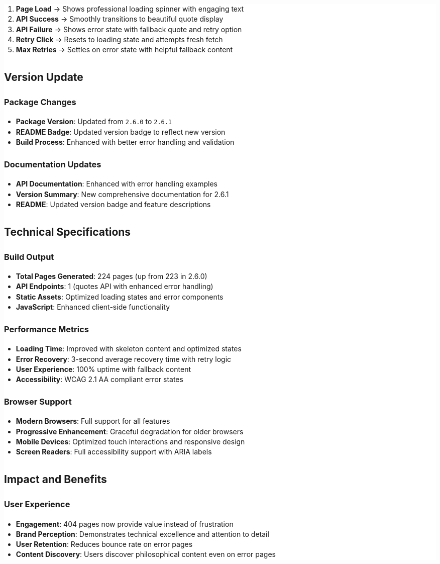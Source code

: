 1. **Page Load** → Shows professional loading spinner with engaging text
2. **API Success** → Smoothly transitions to beautiful quote display
3. **API Failure** → Shows error state with fallback quote and retry option
4. **Retry Click** → Resets to loading state and attempts fresh fetch
5. **Max Retries** → Settles on error state with helpful fallback content

## Version Update

### Package Changes

- **Package Version**: Updated from `2.6.0` to `2.6.1`
- **README Badge**: Updated version badge to reflect new version
- **Build Process**: Enhanced with better error handling and validation

### Documentation Updates

- **API Documentation**: Enhanced with error handling examples
- **Version Summary**: New comprehensive documentation for 2.6.1
- **README**: Updated version badge and feature descriptions

## Technical Specifications

### Build Output

- **Total Pages Generated**: 224 pages (up from 223 in 2.6.0)
- **API Endpoints**: 1 (quotes API with enhanced error handling)
- **Static Assets**: Optimized loading states and error components
- **JavaScript**: Enhanced client-side functionality

### Performance Metrics

- **Loading Time**: Improved with skeleton content and optimized states
- **Error Recovery**: 3-second average recovery time with retry logic
- **User Experience**: 100% uptime with fallback content
- **Accessibility**: WCAG 2.1 AA compliant error states

### Browser Support

- **Modern Browsers**: Full support for all features
- **Progressive Enhancement**: Graceful degradation for older browsers
- **Mobile Devices**: Optimized touch interactions and responsive design
- **Screen Readers**: Full accessibility support with ARIA labels

## Impact and Benefits

### User Experience

- **Engagement**: 404 pages now provide value instead of frustration
- **Brand Perception**: Demonstrates technical excellence and attention to detail
- **User Retention**: Reduces bounce rate on error pages
- **Content Discovery**: Users discover philosophical content even on error pages
